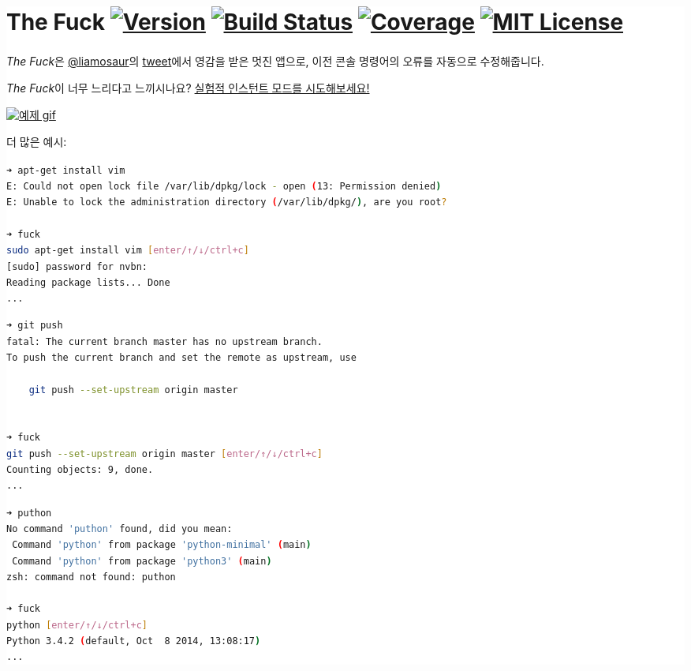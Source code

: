 # The Fuck [![Version][version-badge]][version-link] [![Build Status][workflow-badge]][workflow-link] [![Coverage][coverage-badge]][coverage-link] [![MIT License][license-badge]](LICENSE.md)

*The Fuck*은 [@liamosaur](https://twitter.com/liamosaur/)의
[tweet](https://twitter.com/liamosaur/status/506975850596536320)에서 영감을 받은 멋진 앱으로, 이전 콘솔 명령어의 오류를 자동으로 수정해줍니다.

*The Fuck*이 너무 느리다고 느끼시나요? [실험적 인스턴트 모드를 시도해보세요!](#experimental-instant-mode)

[![예제 gif][examples-link]][examples-link]

더 많은 예시:

```bash
➜ apt-get install vim
E: Could not open lock file /var/lib/dpkg/lock - open (13: Permission denied)
E: Unable to lock the administration directory (/var/lib/dpkg/), are you root?

➜ fuck
sudo apt-get install vim [enter/↑/↓/ctrl+c]
[sudo] password for nvbn:
Reading package lists... Done
...
```

```bash
➜ git push
fatal: The current branch master has no upstream branch.
To push the current branch and set the remote as upstream, use

    git push --set-upstream origin master


➜ fuck
git push --set-upstream origin master [enter/↑/↓/ctrl+c]
Counting objects: 9, done.
...
```

```bash
➜ puthon
No command 'puthon' found, did you mean:
 Command 'python' from package 'python-minimal' (main)
 Command 'python' from package 'python3' (main)
zsh: command not found: puthon

➜ fuck
python [enter/↑/↓/ctrl+c]
Python 3.4.2 (default, Oct  8 2014, 13:08:17)
...
```


[version-badge]:   https://img.shields.io/pypi/v/thefuck.svg?label=version
[version-link]:    https://pypi.python.org/pypi/thefuck/
[workflow-badge]:  https://github.com/nvbn/thefuck/workflows/Tests/badge.svg
[workflow-link]:   https://github.com/nvbn/thefuck/actions?query=workflow%3ATests
[coverage-badge]:  https://img.shields.io/coveralls/nvbn/thefuck.svg
[coverage-link]:   https://coveralls.io/github/nvbn/thefuck
[license-badge]:   https://img.shields.io/badge/license-MIT-007EC7.svg
[examples-link]:   https://raw.githubusercontent.com/nvbn/thefuck/master/example.gif
[instant-mode-gif-link]:   https://raw.githubusercontent.com/nvbn/thefuck/master/example_instant_mode.gif
[homebrew]:        https://brew.sh/